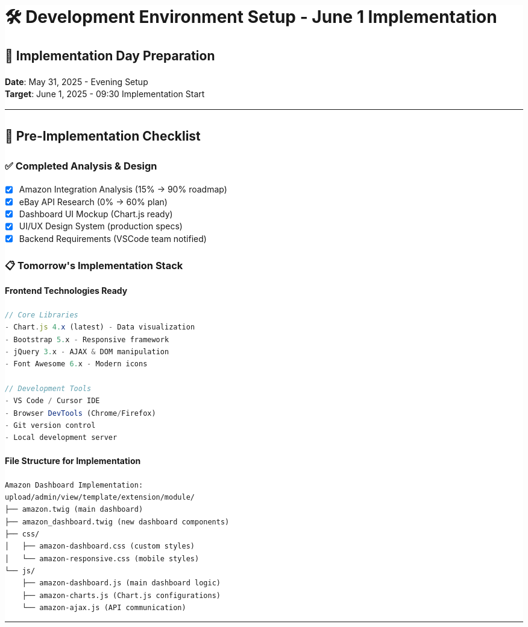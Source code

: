 # 🛠️ Development Environment Setup - June 1 Implementation

## 📅 **Implementation Day Preparation**
**Date**: May 31, 2025 - Evening Setup  
**Target**: June 1, 2025 - 09:30 Implementation Start

---

## 🎯 **Pre-Implementation Checklist**

### **✅ Completed Analysis & Design**
- [x] Amazon Integration Analysis (15% → 90% roadmap)
- [x] eBay API Research (0% → 60% plan)  
- [x] Dashboard UI Mockup (Chart.js ready)
- [x] UI/UX Design System (production specs)
- [x] Backend Requirements (VSCode team notified)

### **📋 Tomorrow's Implementation Stack**

#### **Frontend Technologies Ready**
```javascript
// Core Libraries
- Chart.js 4.x (latest) - Data visualization
- Bootstrap 5.x - Responsive framework  
- jQuery 3.x - AJAX & DOM manipulation
- Font Awesome 6.x - Modern icons

// Development Tools
- VS Code / Cursor IDE
- Browser DevTools (Chrome/Firefox)
- Git version control
- Local development server
```

#### **File Structure for Implementation**
```
Amazon Dashboard Implementation:
upload/admin/view/template/extension/module/
├── amazon.twig (main dashboard)
├── amazon_dashboard.twig (new dashboard components)
├── css/
│   ├── amazon-dashboard.css (custom styles)
│   └── amazon-responsive.css (mobile styles)
└── js/
    ├── amazon-dashboard.js (main dashboard logic)
    ├── amazon-charts.js (Chart.js configurations)
    └── amazon-ajax.js (API communication)
```

---